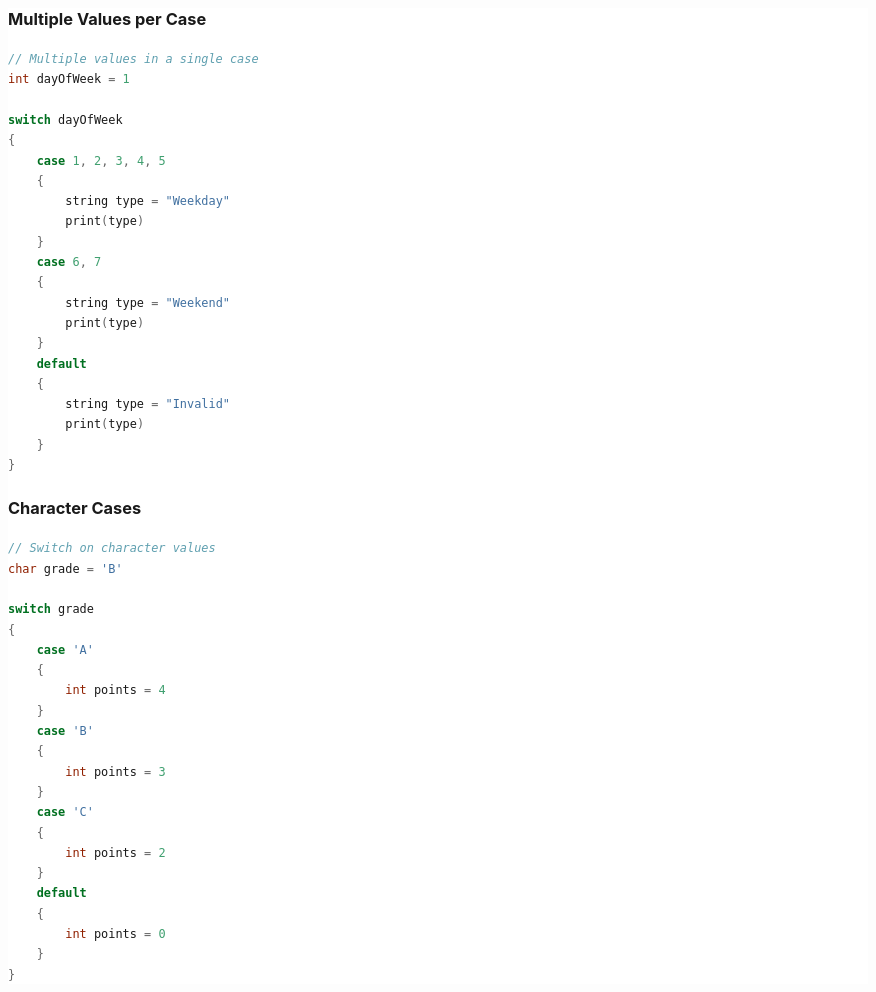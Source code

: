 ### Multiple Values per Case

```cpp
// Multiple values in a single case
int dayOfWeek = 1

switch dayOfWeek
{
    case 1, 2, 3, 4, 5
    {
        string type = "Weekday"
        print(type)
    }
    case 6, 7
    {
        string type = "Weekend"
        print(type)
    }
    default
    {
        string type = "Invalid"
        print(type)
    }
}
```

### Character Cases

```cpp
// Switch on character values
char grade = 'B'

switch grade
{
    case 'A'
    {
        int points = 4
    }
    case 'B'
    {
        int points = 3
    }
    case 'C'
    {
        int points = 2
    }
    default
    {
        int points = 0
    }
}
```
